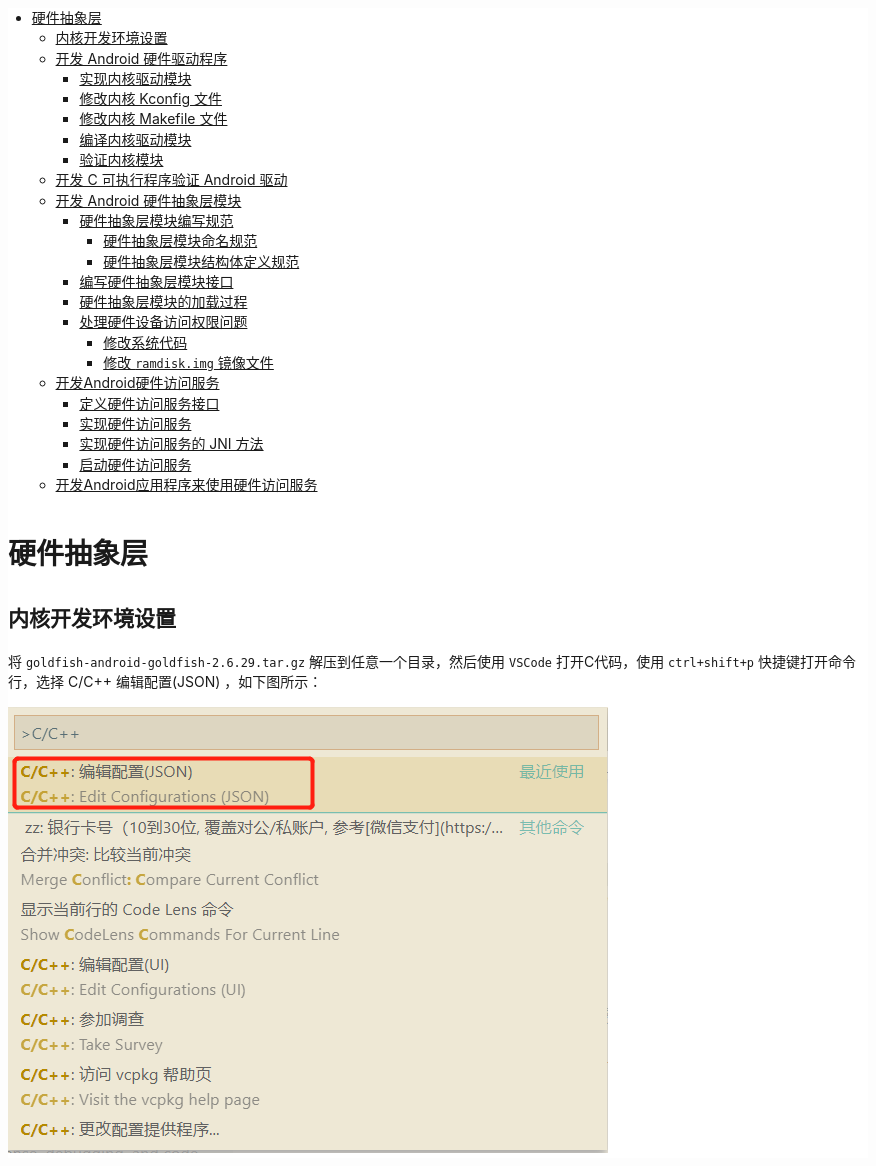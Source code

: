 



- [硬件抽象层](#硬件抽象层)
    - [内核开发环境设置](#内核开发环境设置)
    - [开发 Android 硬件驱动程序](#开发-android-硬件驱动程序)
        - [实现内核驱动模块](#实现内核驱动模块)
        - [修改内核 Kconfig 文件](#修改内核-kconfig-文件)
        - [修改内核 Makefile 文件](#修改内核-makefile-文件)
        - [编译内核驱动模块](#编译内核驱动模块)
        - [验证内核模块](#验证内核模块)
    - [开发 C 可执行程序验证 Android 驱动](#开发-c-可执行程序验证-android-驱动)
    - [开发 Android 硬件抽象层模块](#开发-android-硬件抽象层模块)
        - [硬件抽象层模块编写规范](#硬件抽象层模块编写规范)
            - [硬件抽象层模块命名规范](#硬件抽象层模块命名规范)
            - [硬件抽象层模块结构体定义规范](#硬件抽象层模块结构体定义规范)
        - [编写硬件抽象层模块接口](#编写硬件抽象层模块接口)
        - [硬件抽象层模块的加载过程](#硬件抽象层模块的加载过程)
        - [处理硬件设备访问权限问题](#处理硬件设备访问权限问题)
            - [修改系统代码](#修改系统代码)
            - [修改 `ramdisk.img` 镜像文件](#修改-ramdiskimg-镜像文件)
    - [开发Android硬件访问服务](#开发android硬件访问服务)
        - [定义硬件访问服务接口](#定义硬件访问服务接口)
        - [实现硬件访问服务](#实现硬件访问服务)
        - [实现硬件访问服务的 JNI 方法](#实现硬件访问服务的-jni-方法)
        - [启动硬件访问服务](#启动硬件访问服务)
    - [开发Android应用程序来使用硬件访问服务](#开发android应用程序来使用硬件访问服务)



# 硬件抽象层

## 内核开发环境设置

将 `goldfish-android-goldfish-2.6.29.tar.gz` 解压到任意一个目录，然后使用 `VSCode` 打开C代码，使用 `ctrl+shift+p` 快捷键打开命令行，选择 C/C++ 编辑配置(JSON) ，如下图所示：

![](pic/2020-10-20-20-35-30.png)
